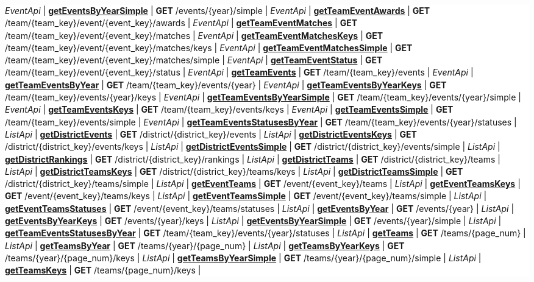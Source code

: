 *EventApi* | [**getEventsByYearSimple**](docs/Api/EventApi.md#geteventsbyyearsimple) | **GET** /events/{year}/simple | 
*EventApi* | [**getTeamEventAwards**](docs/Api/EventApi.md#getteameventawards) | **GET** /team/{team_key}/event/{event_key}/awards | 
*EventApi* | [**getTeamEventMatches**](docs/Api/EventApi.md#getteameventmatches) | **GET** /team/{team_key}/event/{event_key}/matches | 
*EventApi* | [**getTeamEventMatchesKeys**](docs/Api/EventApi.md#getteameventmatcheskeys) | **GET** /team/{team_key}/event/{event_key}/matches/keys | 
*EventApi* | [**getTeamEventMatchesSimple**](docs/Api/EventApi.md#getteameventmatchessimple) | **GET** /team/{team_key}/event/{event_key}/matches/simple | 
*EventApi* | [**getTeamEventStatus**](docs/Api/EventApi.md#getteameventstatus) | **GET** /team/{team_key}/event/{event_key}/status | 
*EventApi* | [**getTeamEvents**](docs/Api/EventApi.md#getteamevents) | **GET** /team/{team_key}/events | 
*EventApi* | [**getTeamEventsByYear**](docs/Api/EventApi.md#getteameventsbyyear) | **GET** /team/{team_key}/events/{year} | 
*EventApi* | [**getTeamEventsByYearKeys**](docs/Api/EventApi.md#getteameventsbyyearkeys) | **GET** /team/{team_key}/events/{year}/keys | 
*EventApi* | [**getTeamEventsByYearSimple**](docs/Api/EventApi.md#getteameventsbyyearsimple) | **GET** /team/{team_key}/events/{year}/simple | 
*EventApi* | [**getTeamEventsKeys**](docs/Api/EventApi.md#getteameventskeys) | **GET** /team/{team_key}/events/keys | 
*EventApi* | [**getTeamEventsSimple**](docs/Api/EventApi.md#getteameventssimple) | **GET** /team/{team_key}/events/simple | 
*EventApi* | [**getTeamEventsStatusesByYear**](docs/Api/EventApi.md#getteameventsstatusesbyyear) | **GET** /team/{team_key}/events/{year}/statuses | 
*ListApi* | [**getDistrictEvents**](docs/Api/ListApi.md#getdistrictevents) | **GET** /district/{district_key}/events | 
*ListApi* | [**getDistrictEventsKeys**](docs/Api/ListApi.md#getdistricteventskeys) | **GET** /district/{district_key}/events/keys | 
*ListApi* | [**getDistrictEventsSimple**](docs/Api/ListApi.md#getdistricteventssimple) | **GET** /district/{district_key}/events/simple | 
*ListApi* | [**getDistrictRankings**](docs/Api/ListApi.md#getdistrictrankings) | **GET** /district/{district_key}/rankings | 
*ListApi* | [**getDistrictTeams**](docs/Api/ListApi.md#getdistrictteams) | **GET** /district/{district_key}/teams | 
*ListApi* | [**getDistrictTeamsKeys**](docs/Api/ListApi.md#getdistrictteamskeys) | **GET** /district/{district_key}/teams/keys | 
*ListApi* | [**getDistrictTeamsSimple**](docs/Api/ListApi.md#getdistrictteamssimple) | **GET** /district/{district_key}/teams/simple | 
*ListApi* | [**getEventTeams**](docs/Api/ListApi.md#geteventteams) | **GET** /event/{event_key}/teams | 
*ListApi* | [**getEventTeamsKeys**](docs/Api/ListApi.md#geteventteamskeys) | **GET** /event/{event_key}/teams/keys | 
*ListApi* | [**getEventTeamsSimple**](docs/Api/ListApi.md#geteventteamssimple) | **GET** /event/{event_key}/teams/simple | 
*ListApi* | [**getEventTeamsStatuses**](docs/Api/ListApi.md#geteventteamsstatuses) | **GET** /event/{event_key}/teams/statuses | 
*ListApi* | [**getEventsByYear**](docs/Api/ListApi.md#geteventsbyyear) | **GET** /events/{year} | 
*ListApi* | [**getEventsByYearKeys**](docs/Api/ListApi.md#geteventsbyyearkeys) | **GET** /events/{year}/keys | 
*ListApi* | [**getEventsByYearSimple**](docs/Api/ListApi.md#geteventsbyyearsimple) | **GET** /events/{year}/simple | 
*ListApi* | [**getTeamEventsStatusesByYear**](docs/Api/ListApi.md#getteameventsstatusesbyyear) | **GET** /team/{team_key}/events/{year}/statuses | 
*ListApi* | [**getTeams**](docs/Api/ListApi.md#getteams) | **GET** /teams/{page_num} | 
*ListApi* | [**getTeamsByYear**](docs/Api/ListApi.md#getteamsbyyear) | **GET** /teams/{year}/{page_num} | 
*ListApi* | [**getTeamsByYearKeys**](docs/Api/ListApi.md#getteamsbyyearkeys) | **GET** /teams/{year}/{page_num}/keys | 
*ListApi* | [**getTeamsByYearSimple**](docs/Api/ListApi.md#getteamsbyyearsimple) | **GET** /teams/{year}/{page_num}/simple | 
*ListApi* | [**getTeamsKeys**](docs/Api/ListApi.md#getteamskeys) | **GET** /teams/{page_num}/keys | 